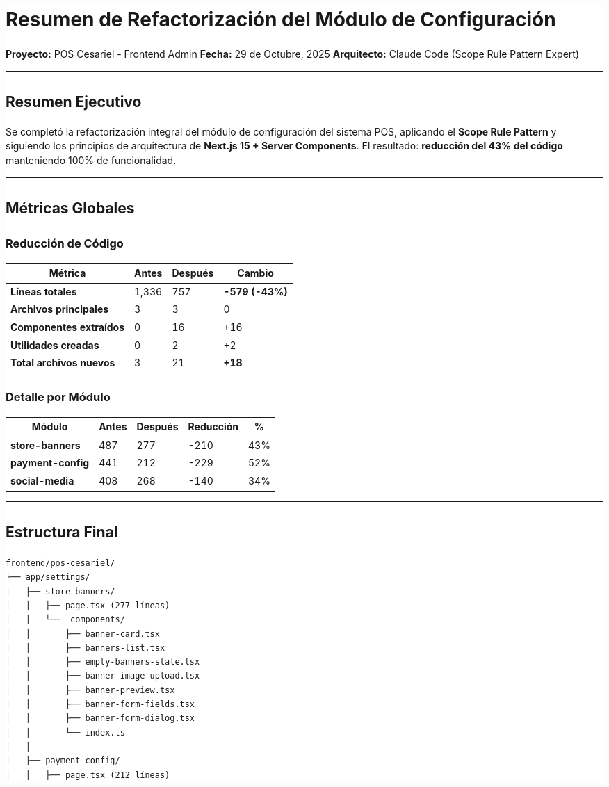 # Resumen de Refactorización del Módulo de Configuración

**Proyecto:** POS Cesariel - Frontend Admin
**Fecha:** 29 de Octubre, 2025
**Arquitecto:** Claude Code (Scope Rule Pattern Expert)

---

## Resumen Ejecutivo

Se completó la refactorización integral del módulo de configuración del sistema POS, aplicando el **Scope Rule Pattern** y siguiendo los principios de arquitectura de **Next.js 15 + Server Components**. El resultado: **reducción del 43% del código** manteniendo 100% de funcionalidad.

---

## Métricas Globales

### Reducción de Código

| Métrica | Antes | Después | Cambio |
|---------|-------|---------|--------|
| **Líneas totales** | 1,336 | 757 | **-579 (-43%)** |
| **Archivos principales** | 3 | 3 | 0 |
| **Componentes extraídos** | 0 | 16 | +16 |
| **Utilidades creadas** | 0 | 2 | +2 |
| **Total archivos nuevos** | 3 | 21 | **+18** |

### Detalle por Módulo

| Módulo | Antes | Después | Reducción | % |
|--------|-------|---------|-----------|---|
| **store-banners** | 487 | 277 | -210 | 43% |
| **payment-config** | 441 | 212 | -229 | 52% |
| **social-media** | 408 | 268 | -140 | 34% |

---

## Estructura Final

```
frontend/pos-cesariel/
├── app/settings/
│   ├── store-banners/
│   │   ├── page.tsx (277 líneas)
│   │   └── _components/
│   │       ├── banner-card.tsx
│   │       ├── banners-list.tsx
│   │       ├── empty-banners-state.tsx
│   │       ├── banner-image-upload.tsx
│   │       ├── banner-preview.tsx
│   │       ├── banner-form-fields.tsx
│   │       ├── banner-form-dialog.tsx
│   │       └── index.ts
│   │
│   ├── payment-config/
│   │   ├── page.tsx (212 líneas)
```